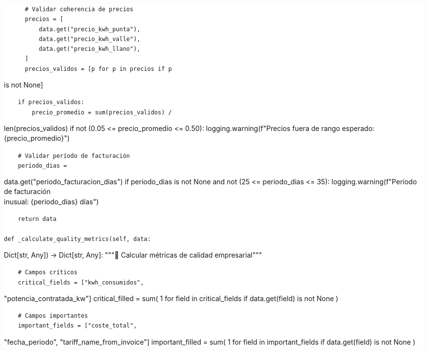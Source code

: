           # Validar coherencia de precios
          precios = [
              data.get("precio_kwh_punta"),
              data.get("precio_kwh_valle"),
              data.get("precio_kwh_llano"),
          ]
          precios_validos = [p for p in precios if p

is not None]

        if precios_validos:
            precio_promedio = sum(precios_validos) /

len(precios_validos)
if not (0.05 <= precio_promedio <= 0.50):
logging.warning(f"Precios fuera de
rango esperado: {precio_promedio}")

        # Validar período de facturación
        periodo_dias =

data.get("periodo_facturacion_dias")
if periodo_dias is not None and not (25 <=
periodo_dias <= 35):
logging.warning(f"Período de facturación  
inusual: {periodo_dias} días")

        return data

    def _calculate_quality_metrics(self, data:

Dict[str, Any]) -> Dict[str, Any]:
"""🏢 Calcular métricas de calidad
empresarial"""

        # Campos críticos
        critical_fields = ["kwh_consumidos",

"potencia_contratada_kw"]
critical_filled = sum(
1 for field in critical_fields if
data.get(field) is not None
)

        # Campos importantes
        important_fields = ["coste_total",

"fecha_periodo", "tariff_name_from_invoice"]
important_filled = sum(
1 for field in important_fields if
data.get(field) is not None
)
